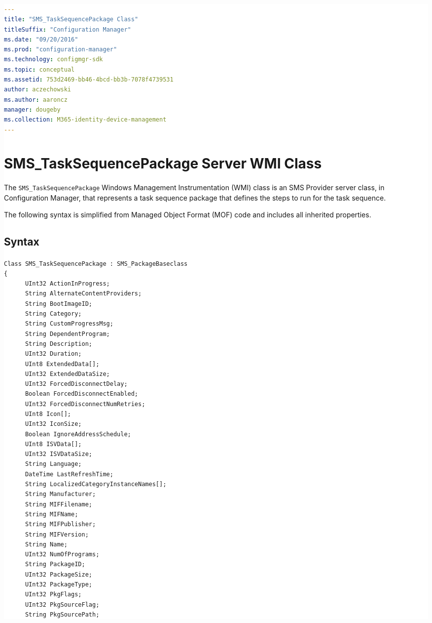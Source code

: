 ```yaml
---
title: "SMS_TaskSequencePackage Class"
titleSuffix: "Configuration Manager"
ms.date: "09/20/2016"
ms.prod: "configuration-manager"
ms.technology: configmgr-sdk
ms.topic: conceptual
ms.assetid: 753d2469-bb46-4bcd-bb3b-7078f4739531
author: aczechowski
ms.author: aaroncz
manager: dougeby
ms.collection: M365-identity-device-management
---
```

# SMS_TaskSequencePackage Server WMI Class
The `SMS_TaskSequencePackage` Windows Management Instrumentation (WMI) class is an SMS Provider server class, in Configuration Manager, that represents a task sequence package that defines the steps to run for the task sequence.  

 The following syntax is simplified from Managed Object Format (MOF) code and includes all inherited properties.  

## Syntax  

```  
Class SMS_TaskSequencePackage : SMS_PackageBaseclass  
{  
      UInt32 ActionInProgress;  
      String AlternateContentProviders;  
      String BootImageID;  
      String Category;  
      String CustomProgressMsg;  
      String DependentProgram;  
      String Description;  
      UInt32 Duration;  
      UInt8 ExtendedData[];  
      UInt32 ExtendedDataSize;  
      UInt32 ForcedDisconnectDelay;  
      Boolean ForcedDisconnectEnabled;  
      UInt32 ForcedDisconnectNumRetries;  
      UInt8 Icon[];  
      UInt32 IconSize;  
      Boolean IgnoreAddressSchedule;  
      UInt8 ISVData[];  
      UInt32 ISVDataSize;  
      String Language;  
      DateTime LastRefreshTime;  
      String LocalizedCategoryInstanceNames[];  
      String Manufacturer;  
      String MIFFilename;  
      String MIFName;  
      String MIFPublisher;  
      String MIFVersion;  
      String Name;  
      UInt32 NumOfPrograms;  
      String PackageID;  
      UInt32 PackageSize;  
      UInt32 PackageType;  
      UInt32 PkgFlags;  
      UInt32 PkgSourceFlag;  
      String PkgSourcePath;  
```